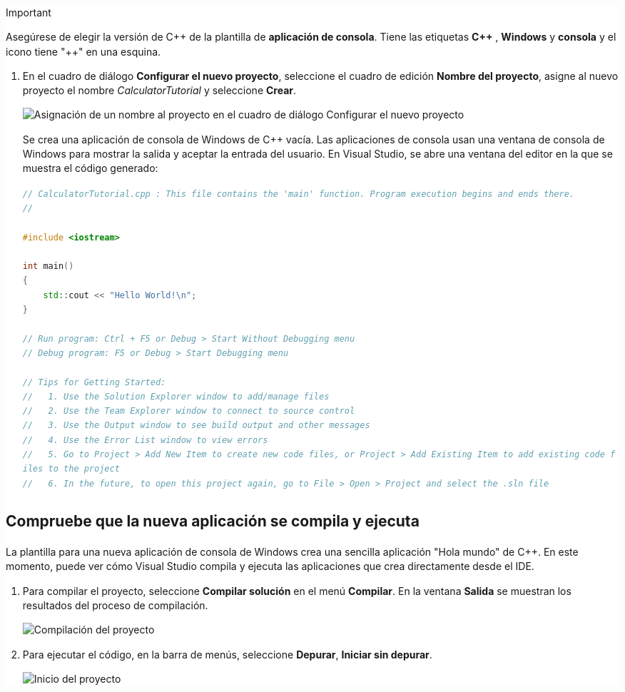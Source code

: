    > [!Important]
   > Asegúrese de elegir la versión de C++ de la plantilla de **aplicación de consola**. Tiene las etiquetas **C++** , **Windows** y **consola** y el icono tiene "++" en una esquina.

1. En el cuadro de diálogo **Configurar el nuevo proyecto**, seleccione el cuadro de edición **Nombre del proyecto**, asigne al nuevo proyecto el nombre *CalculatorTutorial* y seleccione **Crear**.

   ![Asignación de un nombre al proyecto en el cuadro de diálogo Configurar el nuevo proyecto](./media/calc-vs2019-name-your-project.png "Name your project in the Configure your new project dialog")

   Se crea una aplicación de consola de Windows de C++ vacía. Las aplicaciones de consola usan una ventana de consola de Windows para mostrar la salida y aceptar la entrada del usuario. En Visual Studio, se abre una ventana del editor en la que se muestra el código generado:

    ```cpp
    // CalculatorTutorial.cpp : This file contains the 'main' function. Program execution begins and ends there.
    //

    #include <iostream>

    int main()
    {
        std::cout << "Hello World!\n";
    }

    // Run program: Ctrl + F5 or Debug > Start Without Debugging menu
    // Debug program: F5 or Debug > Start Debugging menu

    // Tips for Getting Started:
    //   1. Use the Solution Explorer window to add/manage files
    //   2. Use the Team Explorer window to connect to source control
    //   3. Use the Output window to see build output and other messages
    //   4. Use the Error List window to view errors
    //   5. Go to Project > Add New Item to create new code files, or Project > Add Existing Item to add existing code files to the project
    //   6. In the future, to open this project again, go to File > Open > Project and select the .sln file
    ```

## <a name="verify-that-your-new-app-builds-and-runs"></a>Compruebe que la nueva aplicación se compila y ejecuta

La plantilla para una nueva aplicación de consola de Windows crea una sencilla aplicación "Hola mundo" de C++. En este momento, puede ver cómo Visual Studio compila y ejecuta las aplicaciones que crea directamente desde el IDE.

1. Para compilar el proyecto, seleccione **Compilar solución** en el menú **Compilar**. En la ventana **Salida** se muestran los resultados del proceso de compilación.

   ![Compilación del proyecto](./media/calc-vs2019-build-your-project.png "Build the project")

1. Para ejecutar el código, en la barra de menús, seleccione **Depurar**, **Iniciar sin depurar**.

   ![Inicio del proyecto](./media/calc-vs2019-hello-world-console.png "Start the project")
